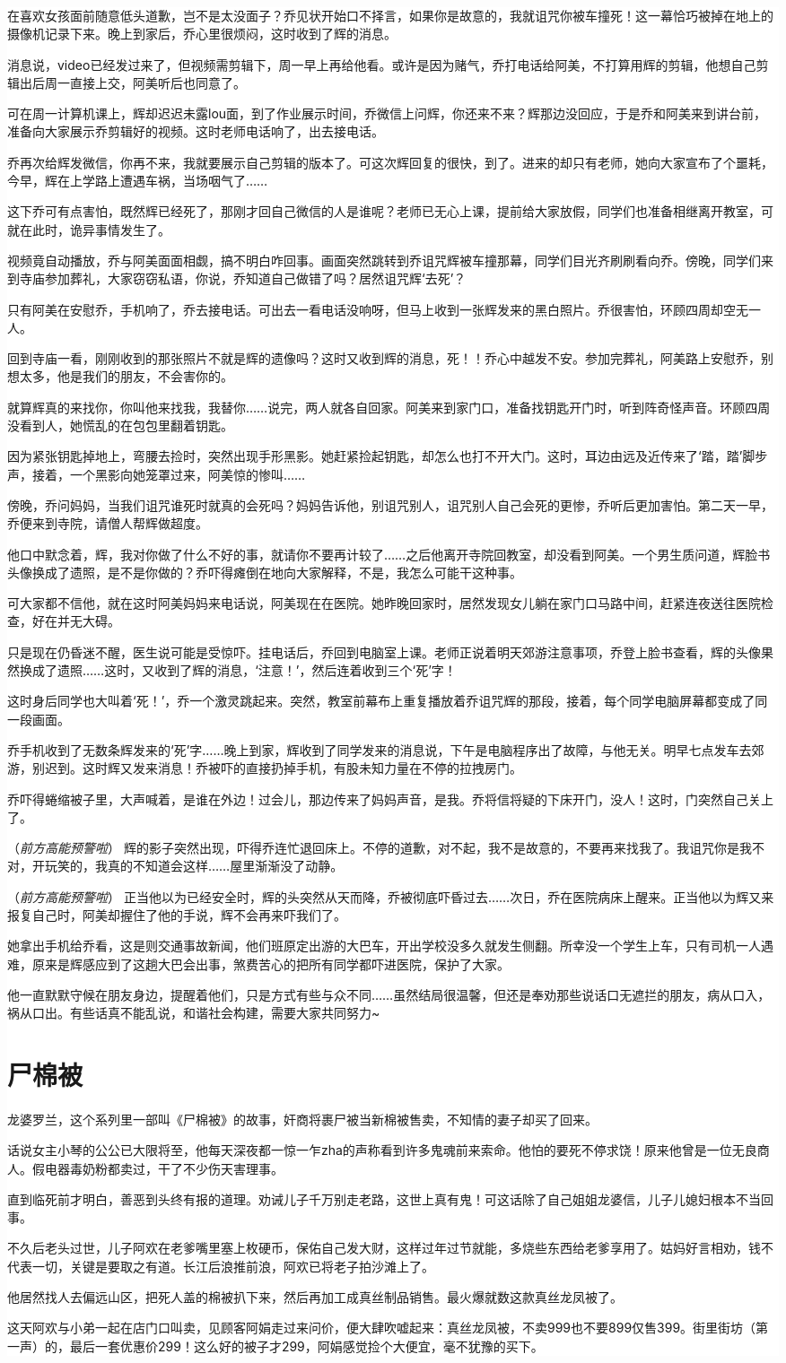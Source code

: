 在喜欢女孩面前随意低头道歉，岂不是太没面子？乔见状开始口不择言，如果你是故意的，我就诅咒你被车撞死！这一幕恰巧被掉在地上的摄像机记录下来。晚上到家后，乔心里很烦闷，这时收到了辉的消息。

消息说，video已经发过来了，但视频需剪辑下，周一早上再给他看。或许是因为赌气，乔打电话给阿美，不打算用辉的剪辑，他想自己剪辑出后周一直接上交，阿美听后也同意了。

可在周一计算机课上，辉却迟迟未露lou面，到了作业展示时间，乔微信上问辉，你还来不来？辉那边没回应，于是乔和阿美来到讲台前，准备向大家展示乔剪辑好的视频。这时老师电话响了，出去接电话。

乔再次给辉发微信，你再不来，我就要展示自己剪辑的版本了。可这次辉回复的很快，到了。进来的却只有老师，她向大家宣布了个噩耗，今早，辉在上学路上遭遇车祸，当场咽气了……

这下乔可有点害怕，既然辉已经死了，那刚才回自己微信的人是谁呢？老师已无心上课，提前给大家放假，同学们也准备相继离开教室，可就在此时，诡异事情发生了。

视频竟自动播放，乔与阿美面面相觑，搞不明白咋回事。画面突然跳转到乔诅咒辉被车撞那幕，同学们目光齐刷刷看向乔。傍晚，同学们来到寺庙参加葬礼，大家窃窃私语，你说，乔知道自己做错了吗？居然诅咒辉‘去死’？

只有阿美在安慰乔，手机响了，乔去接电话。可出去一看电话没响呀，但马上收到一张辉发来的黑白照片。乔很害怕，环顾四周却空无一人。

回到寺庙一看，刚刚收到的那张照片不就是辉的遗像吗？这时又收到辉的消息，死！！乔心中越发不安。参加完葬礼，阿美路上安慰乔，别想太多，他是我们的朋友，不会害你的。

就算辉真的来找你，你叫他来找我，我替你……说完，两人就各自回家。阿美来到家门口，准备找钥匙开门时，听到阵奇怪声音。环顾四周没看到人，她慌乱的在包包里翻着钥匙。

因为紧张钥匙掉地上，弯腰去捡时，突然出现手形黑影。她赶紧捡起钥匙，却怎么也打不开大门。这时，耳边由远及近传来了‘踏，踏’脚步声，接着，一个黑影向她笼罩过来，阿美惊的惨叫……

傍晚，乔问妈妈，当我们诅咒谁死时就真的会死吗？妈妈告诉他，别诅咒别人，诅咒别人自己会死的更惨，乔听后更加害怕。第二天一早，乔便来到寺院，请僧人帮辉做超度。

他口中默念着，辉，我对你做了什么不好的事，就请你不要再计较了……之后他离开寺院回教室，却没看到阿美。一个男生质问道，辉脸书头像换成了遗照，是不是你做的？乔吓得瘫倒在地向大家解释，不是，我怎么可能干这种事。

可大家都不信他，就在这时阿美妈妈来电话说，阿美现在在医院。她昨晚回家时，居然发现女儿躺在家门口马路中间，赶紧连夜送往医院检查，好在并无大碍。

只是现在仍昏迷不醒，医生说可能是受惊吓。挂电话后，乔回到电脑室上课。老师正说着明天郊游注意事项，乔登上脸书查看，辉的头像果然换成了遗照……这时，又收到了辉的消息，‘注意！’，然后连着收到三个‘死’字！

这时身后同学也大叫着‘死！’，乔一个激灵跳起来。突然，教室前幕布上重复播放着乔诅咒辉的那段，接着，每个同学电脑屏幕都变成了同一段画面。

乔手机收到了无数条辉发来的‘死’字……晚上到家，辉收到了同学发来的消息说，下午是电脑程序出了故障，与他无关。明早七点发车去郊游，别迟到。这时辉又发来消息！乔被吓的直接扔掉手机，有股未知力量在不停的拉拽房门。

乔吓得蜷缩被子里，大声喊着，是谁在外边！过会儿，那边传来了妈妈声音，是我。乔将信将疑的下床开门，没人！这时，门突然自己关上了。

（*前方高能预警啦*）
辉的影子突然出现，吓得乔连忙退回床上。不停的道歉，对不起，我不是故意的，不要再来找我了。我诅咒你是我不对，开玩笑的，我真的不知道会这样……屋里渐渐没了动静。

（*前方高能预警啦*）
正当他以为已经安全时，辉的头突然从天而降，乔被彻底吓昏过去……次日，乔在医院病床上醒来。正当他以为辉又来报复自己时，阿美却握住了他的手说，辉不会再来吓我们了。

她拿出手机给乔看，这是则交通事故新闻，他们班原定出游的大巴车，开出学校没多久就发生侧翻。所幸没一个学生上车，只有司机一人遇难，原来是辉感应到了这趟大巴会出事，煞费苦心的把所有同学都吓进医院，保护了大家。

他一直默默守候在朋友身边，提醒着他们，只是方式有些与众不同……虽然结局很温馨，但还是奉劝那些说话口无遮拦的朋友，病从口入，祸从口出。有些话真不能乱说，和谐社会构建，需要大家共同努力~

# 尸棉被

龙婆罗兰，这个系列里一部叫《尸棉被》的故事，奸商将裹尸被当新棉被售卖，不知情的妻子却买了回来。

话说女主小琴的公公已大限将至，他每天深夜都一惊一乍zha的声称看到许多鬼魂前来索命。他怕的要死不停求饶！原来他曾是一位无良商人。假电器毒奶粉都卖过，干了不少伤天害理事。

直到临死前才明白，善恶到头终有报的道理。劝诫儿子千万别走老路，这世上真有鬼！可这话除了自己姐姐龙婆信，儿子儿媳妇根本不当回事。

不久后老头过世，儿子阿欢在老爹嘴里塞上枚硬币，保佑自己发大财，这样过年过节就能，多烧些东西给老爹享用了。姑妈好言相劝，钱不代表一切，关键是要取之有道。长江后浪推前浪，阿欢已将老子拍沙滩上了。

他居然找人去偏远山区，把死人盖的棉被扒下来，然后再加工成真丝制品销售。最火爆就数这款真丝龙凤被了。

这天阿欢与小弟一起在店门口叫卖，见顾客阿娟走过来问价，便大肆吹嘘起来：真丝龙凤被，不卖999也不要899仅售399。街里街坊（第一声）的，最后一套优惠价299！这么好的被子才299，阿娟感觉捡个大便宜，毫不犹豫的买下。
